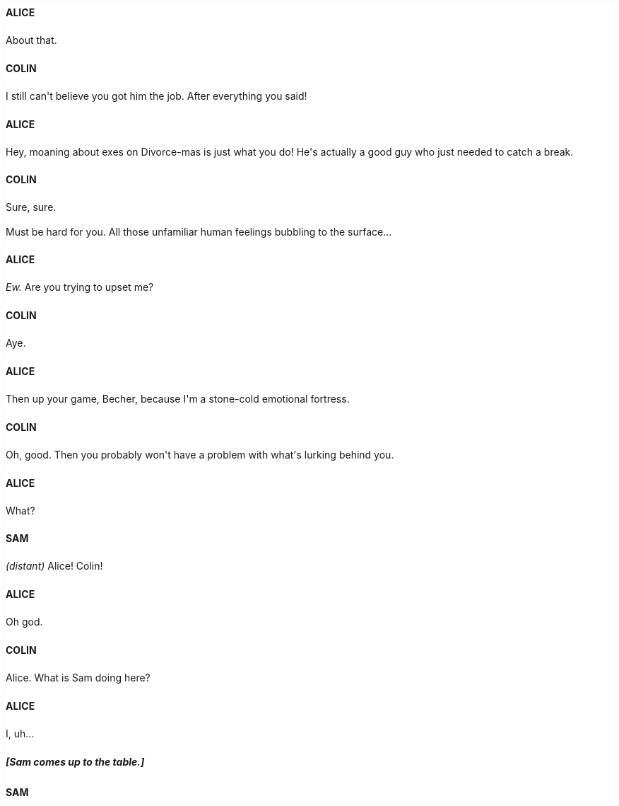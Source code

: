 #### ALICE

About that. 

#### COLIN

I still can't believe you got him the job. After everything you said!

#### ALICE

Hey, moaning about exes on Divorce-mas is just what you do! He's actually a good guy who just needed to catch a break. 

#### COLIN

Sure, sure.

Must be hard for you. All those unfamiliar human feelings bubbling to the surface...

#### ALICE

*Ew.* Are you trying to upset me? 

#### COLIN

Aye. 

#### ALICE

Then up your game, Becher, because I'm a stone-cold emotional fortress.

#### COLIN

Oh, good. Then you probably won't have a problem with what's lurking behind you. 

#### ALICE

What? 

#### SAM

_(distant)_ Alice! Colin! 

#### ALICE

Oh god. 

#### COLIN

Alice. What is Sam doing here? 

#### ALICE

I, uh...

##### [Sam comes up to the table.]

#### SAM
